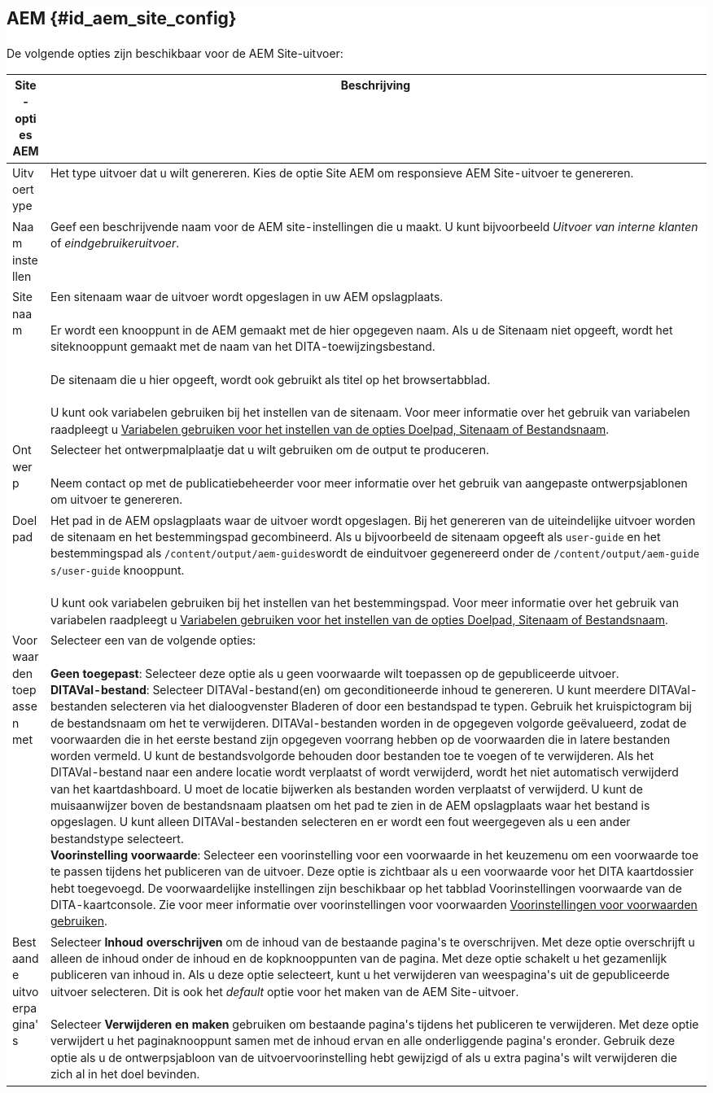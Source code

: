 ## AEM {#id_aem_site_config}

De volgende opties zijn beschikbaar voor de AEM Site-uitvoer:

| Site-opties AEM | Beschrijving |
| --- | --- |
| Uitvoertype | Het type uitvoer dat u wilt genereren. Kies de optie Site AEM om responsieve AEM Site-uitvoer te genereren. |
| Naam instellen | Geef een beschrijvende naam voor de AEM site-instellingen die u maakt. U kunt bijvoorbeeld *Uitvoer van interne klanten* of *eindgebruikeruitvoer*. |
| Sitenaam | Een sitenaam waar de uitvoer wordt opgeslagen in uw AEM opslagplaats.<br><br>Er wordt een knooppunt in de AEM gemaakt met de hier opgegeven naam. Als u de Sitenaam niet opgeeft, wordt het siteknooppunt gemaakt met de naam van het DITA-toewijzingsbestand.<br><br>De sitenaam die u hier opgeeft, wordt ook gebruikt als titel op het browsertabblad.<br><br>U kunt ook variabelen gebruiken bij het instellen van de sitenaam. Voor meer informatie over het gebruik van variabelen raadpleegt u [Variabelen gebruiken voor het instellen van de opties Doelpad, Sitenaam of Bestandsnaam](generate-output-use-variables.md#id18BUG70K05Z). |
| Ontwerp | Selecteer het ontwerpmalplaatje dat u wilt gebruiken om de output te produceren.<br><br>Neem contact op met de publicatiebeheerder voor meer informatie over het gebruik van aangepaste ontwerpsjablonen om uitvoer te genereren. |
| Doelpad | Het pad in de AEM opslagplaats waar de uitvoer wordt opgeslagen. Bij het genereren van de uiteindelijke uitvoer worden de sitenaam en het bestemmingspad gecombineerd. Als u bijvoorbeeld de sitenaam opgeeft als `user-guide` en het bestemmingspad als `/content/output/aem-guides`wordt de einduitvoer gegenereerd onder de `/content/output/aem-guides/user-guide` knooppunt.<br><br>U kunt ook variabelen gebruiken bij het instellen van het bestemmingspad. Voor meer informatie over het gebruik van variabelen raadpleegt u [Variabelen gebruiken voor het instellen van de opties Doelpad, Sitenaam of Bestandsnaam](generate-output-use-variables.md#id18BUG70K05Z). |
| Voorwaarden toepassen met | Selecteer een van de volgende opties:<br><br>**Geen toegepast**: Selecteer deze optie als u geen voorwaarde wilt toepassen op de gepubliceerde uitvoer.<br>**DITAVal-bestand**: Selecteer DITAVal-bestand(en) om geconditioneerde inhoud te genereren. U kunt meerdere DITAVal-bestanden selecteren via het dialoogvenster Bladeren of door een bestandspad te typen. Gebruik het kruispictogram bij de bestandsnaam om het te verwijderen. DITAVal-bestanden worden in de opgegeven volgorde geëvalueerd, zodat de voorwaarden die in het eerste bestand zijn opgegeven voorrang hebben op de voorwaarden die in latere bestanden worden vermeld. U kunt de bestandsvolgorde behouden door bestanden toe te voegen of te verwijderen. Als het DITAVal-bestand naar een andere locatie wordt verplaatst of wordt verwijderd, wordt het niet automatisch verwijderd van het kaartdashboard. U moet de locatie bijwerken als bestanden worden verplaatst of verwijderd. U kunt de muisaanwijzer boven de bestandsnaam plaatsen om het pad te zien in de AEM opslagplaats waar het bestand is opgeslagen. U kunt alleen DITAVal-bestanden selecteren en er wordt een fout weergegeven als u een ander bestandstype selecteert.<br>**Voorinstelling voorwaarde**: Selecteer een voorinstelling voor een voorwaarde in het keuzemenu om een voorwaarde toe te passen tijdens het publiceren van de uitvoer. Deze optie is zichtbaar als u een voorwaarde voor het DITA kaartdossier hebt toegevoegd. De voorwaardelijke instellingen zijn beschikbaar op het tabblad Voorinstellingen voorwaarde van de DITA-kaartconsole. Zie voor meer informatie over voorinstellingen voor voorwaarden [Voorinstellingen voor voorwaarden gebruiken](generate-output-use-condition-presets.md#id1825FL004PN). |
| Bestaande uitvoerpagina&#39;s | Selecteer **Inhoud overschrijven** om de inhoud van de bestaande pagina&#39;s te overschrijven. Met deze optie overschrijft u alleen de inhoud onder de inhoud en de kopknooppunten van de pagina. Met deze optie schakelt u het gezamenlijk publiceren van inhoud in. Als u deze optie selecteert, kunt u het verwijderen van weespagina&#39;s uit de gepubliceerde uitvoer selecteren. Dit is ook het *default* optie voor het maken van de AEM Site-uitvoer.<br><br>Selecteer **Verwijderen en maken** gebruiken om bestaande pagina&#39;s tijdens het publiceren te verwijderen. Met deze optie verwijdert u het paginaknooppunt samen met de inhoud ervan en alle onderliggende pagina&#39;s eronder. Gebruik deze optie als u de ontwerpsjabloon van de uitvoervoorinstelling hebt gewijzigd of als u extra pagina&#39;s wilt verwijderen die zich al in het doel bevinden. |